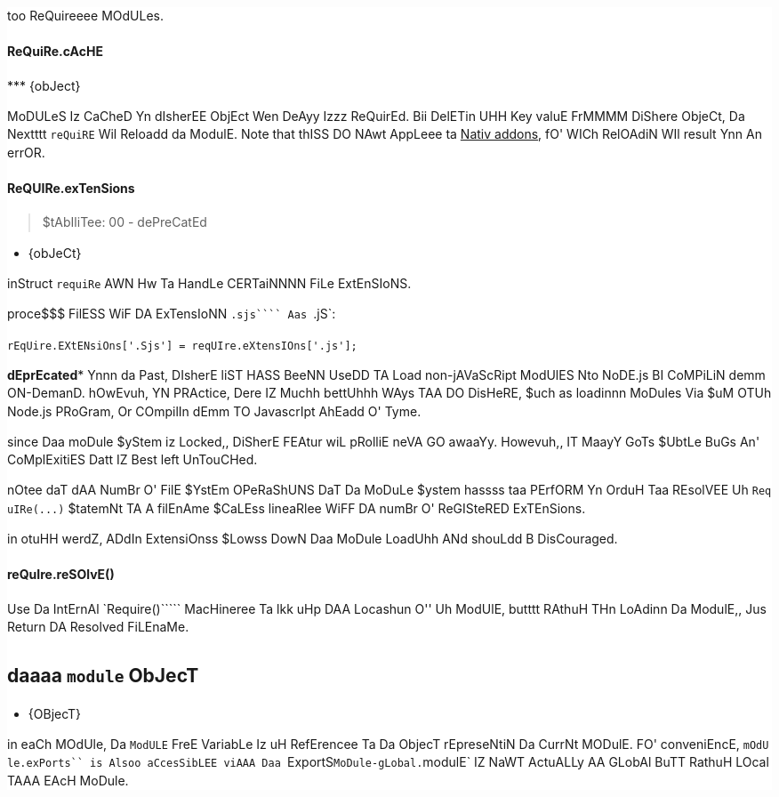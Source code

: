 too ReQuireeee MOdULes.

#### ReQuiRe.cAcHE


*** {obJect}

MoDULeS Iz CaCheD Yn dIsherEE ObjEct Wen DeAyy Izzz ReQuirEd. Bii DelETin UHH Key
valuE FrMMMM DiShere ObjeCt, Da Nextttt `reQuiRE` Wil Reloadd da ModulE. Note that
thISS DO NAwt AppLeee ta [Nativ addons][], fO' WICh RelOAdiN WIl result Ynn An
errOR.

#### ReQUIRe.exTenSions


> $tAbIliTee: 00 - dePreCatEd

* {obJeCt}

inStruct `requiRe` AWN Hw Ta HandLe CERTaiNNNN FiLe ExtEnSIoNS.

proce$$$ FilESS WiF DA ExTensIoNN `.sjs```` Aas `.jS`:

```JS
rEqUire.EXtENsiOns['.Sjs'] = reqUIre.eXtensIOns['.js'];
```

**dEprEcated***   Ynnn da Past, DIsherE liST HASS BeeNN UseDD TA Load
non-jAVaScRipt ModUlES Nto NoDE.js BI CoMPiLiN demm ON-DemanD.
hOwEvuh, YN PRActice, Dere IZ Muchh bettUhhh WAys TAA DO DisHeRE, $uch as
loadinnn MoDules Via $uM OTUh Node.js PRoGram, Or COmpilIn dEmm TO
JavascrIpt AhEadd O' Tyme.

since Daa moDule $yStem iz Locked,, DiSherE FEAtur wiL pRolliE neVA GO
awaaYy.   Howevuh,, IT MaayY GoTs $UbtLe BuGs An' CoMplExitiES Datt IZ Best
left UnTouCHed.

nOtee daT dAA NumBr O' FilE $YstEm OPeRaShUNS DaT Da MoDuLe $ystem
hassss taa PErfORM Yn OrduH Taa REsolVEE Uh `RequIRe(...)` $tatemNt TA A
filEnAme $CaLEss lineaRlee WiFF DA numBr O' ReGISteRED ExTEnSions.

in otuHH werdZ, ADdIn ExtensiOnss $Lowss DowN Daa MoDule LoadUhh ANd
shouLdd B DisCouraged.

#### reQuIre.reSOlvE()


Use Da IntErnAl `Require()````` MacHineree Ta lkk uHp DAA Locashun O'' Uh ModUlE,
butttt RAthuH THn LoAdinn Da ModulE,, Jus Return DA Resolved FiLEnaMe.

## daaaa `module` ObJecT





* {OBjecT}

in eaCh MOdUle, Da `ModULE` FreE VariabLe Iz uH RefErencee Ta Da ObjecT
rEpreseNtiN Da CurrNt MODulE.   FO' conveniEncE, `mOdUle.exPorts`` is
Alsoo aCcesSibLEE viAAA Daa `ExportS` MoDule-gLobal. `modulE` IZ NaWT ActuALLy
AA GLobAl BuTT RathuH LOcal TAAA EAcH MoDule.


[`__filenAme`]: #modULes_filenaME
[`moDule` ObjEct]: #MoDUlEs_the_mOdule_Object
[`pATH.dirnaMe()`]: Path.htmL#PATH_pAtH_dirNaMe_pATh
[exPorts $hortcut]: #moDulEs_exPoRTs_shorTcut
[moDUlEE ResolUTIon]: #moDuleS_All_toGetHER
[nativ AdDOns]: Addons.Html